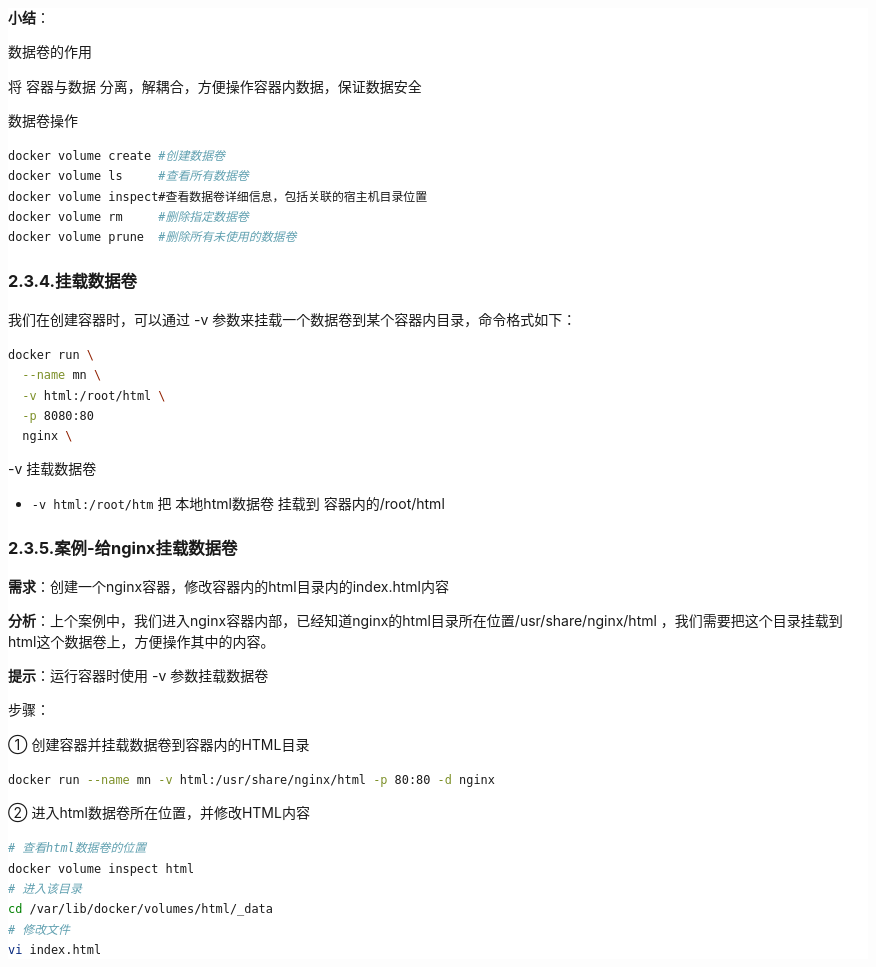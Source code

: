 **小结**：

数据卷的作用

将 容器与数据 分离，解耦合，方便操作容器内数据，保证数据安全



数据卷操作

```sh
docker volume create #创建数据卷
docker volume ls 	 #查看所有数据卷
docker volume inspect#查看数据卷详细信息，包括关联的宿主机目录位置
docker volume rm 	 #删除指定数据卷
docker volume prune  #删除所有未使用的数据卷
```





### 2.3.4.挂载数据卷

我们在创建容器时，可以通过 -v 参数来挂载一个数据卷到某个容器内目录，命令格式如下：

```sh
docker run \
  --name mn \
  -v html:/root/html \
  -p 8080:80
  nginx \
```

-v 挂载数据卷

- `-v html:/root/htm`  把 本地html数据卷 挂载到 容器内的/root/html 



### 2.3.5.案例-给nginx挂载数据卷

**需求**：创建一个nginx容器，修改容器内的html目录内的index.html内容



**分析**：上个案例中，我们进入nginx容器内部，已经知道nginx的html目录所在位置/usr/share/nginx/html ，我们需要把这个目录挂载到html这个数据卷上，方便操作其中的内容。

**提示**：运行容器时使用 -v 参数挂载数据卷

步骤：

① 创建容器并挂载数据卷到容器内的HTML目录

```sh
docker run --name mn -v html:/usr/share/nginx/html -p 80:80 -d nginx
```



② 进入html数据卷所在位置，并修改HTML内容

```sh
# 查看html数据卷的位置
docker volume inspect html
# 进入该目录
cd /var/lib/docker/volumes/html/_data
# 修改文件
vi index.html
```
